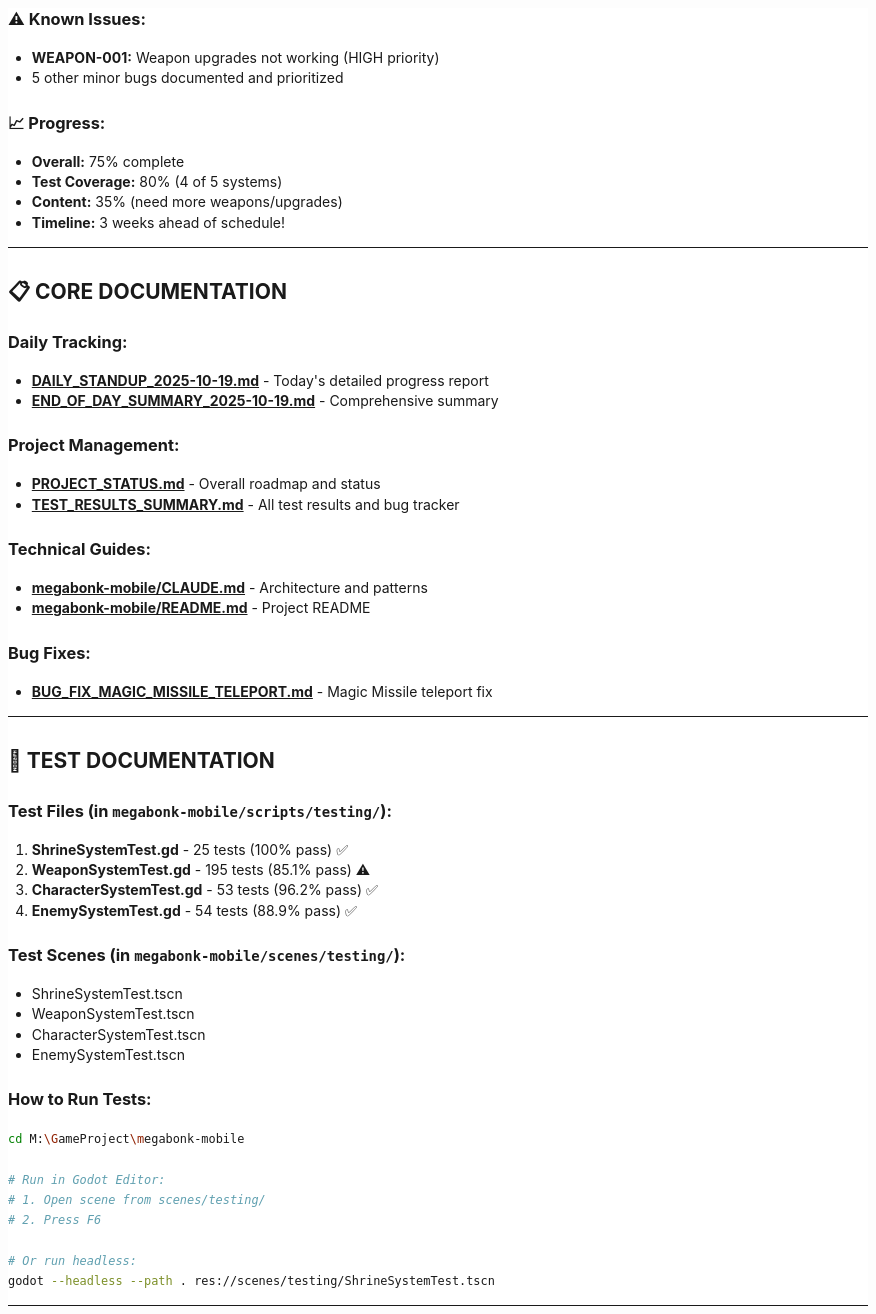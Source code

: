 ### ⚠️ Known Issues:
- **WEAPON-001:** Weapon upgrades not working (HIGH priority)
- 5 other minor bugs documented and prioritized

### 📈 Progress:
- **Overall:** 75% complete
- **Test Coverage:** 80% (4 of 5 systems)
- **Content:** 35% (need more weapons/upgrades)
- **Timeline:** 3 weeks ahead of schedule!

---

## 📋 CORE DOCUMENTATION

### Daily Tracking:
- **[DAILY_STANDUP_2025-10-19.md](DAILY_STANDUP_2025-10-19.md)** - Today's detailed progress report
- **[END_OF_DAY_SUMMARY_2025-10-19.md](END_OF_DAY_SUMMARY_2025-10-19.md)** - Comprehensive summary

### Project Management:
- **[PROJECT_STATUS.md](PROJECT_STATUS.md)** - Overall roadmap and status
- **[TEST_RESULTS_SUMMARY.md](TEST_RESULTS_SUMMARY.md)** - All test results and bug tracker

### Technical Guides:
- **[megabonk-mobile/CLAUDE.md](megabonk-mobile/CLAUDE.md)** - Architecture and patterns
- **[megabonk-mobile/README.md](megabonk-mobile/README.md)** - Project README

### Bug Fixes:
- **[BUG_FIX_MAGIC_MISSILE_TELEPORT.md](BUG_FIX_MAGIC_MISSILE_TELEPORT.md)** - Magic Missile teleport fix

---

## 🧪 TEST DOCUMENTATION

### Test Files (in `megabonk-mobile/scripts/testing/`):
1. **ShrineSystemTest.gd** - 25 tests (100% pass) ✅
2. **WeaponSystemTest.gd** - 195 tests (85.1% pass) ⚠️
3. **CharacterSystemTest.gd** - 53 tests (96.2% pass) ✅
4. **EnemySystemTest.gd** - 54 tests (88.9% pass) ✅

### Test Scenes (in `megabonk-mobile/scenes/testing/`):
- ShrineSystemTest.tscn
- WeaponSystemTest.tscn
- CharacterSystemTest.tscn
- EnemySystemTest.tscn

### How to Run Tests:
```bash
cd M:\GameProject\megabonk-mobile

# Run in Godot Editor:
# 1. Open scene from scenes/testing/
# 2. Press F6

# Or run headless:
godot --headless --path . res://scenes/testing/ShrineSystemTest.tscn
```

---